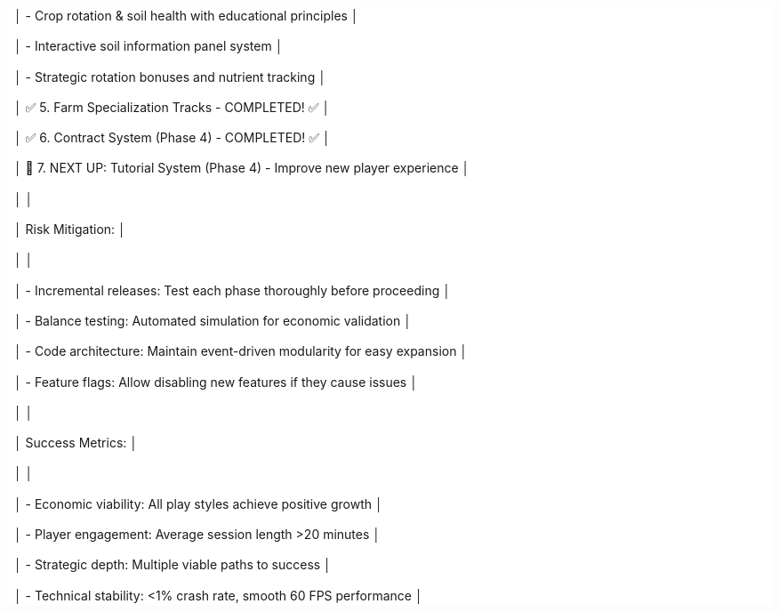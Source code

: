 &nbsp;    │     - Crop rotation & soil health with educational principles                                              │

&nbsp;    │     - Interactive soil information panel system                                                            │

&nbsp;    │     - Strategic rotation bonuses and nutrient tracking                                                     │

&nbsp;    │ ✅ 5. Farm Specialization Tracks - COMPLETED! ✅                                                         │

&nbsp;    │ ✅ 6. Contract System (Phase 4) - COMPLETED! ✅                                                           │

&nbsp;    │ 🎯 7. NEXT UP: Tutorial System (Phase 4) - Improve new player experience                                  │

&nbsp;    │                                                                                                            │

&nbsp;    │ Risk Mitigation:                                                                                           │

&nbsp;    │                                                                                                            │

&nbsp;    │ - Incremental releases: Test each phase thoroughly before proceeding                                       │

&nbsp;    │ - Balance testing: Automated simulation for economic validation                                            │

&nbsp;    │ - Code architecture: Maintain event-driven modularity for easy expansion                                   │

&nbsp;    │ - Feature flags: Allow disabling new features if they cause issues                                         │

&nbsp;    │                                                                                                            │

&nbsp;    │ Success Metrics:                                                                                           │

&nbsp;    │                                                                                                            │

&nbsp;    │ - Economic viability: All play styles achieve positive growth                                              │

&nbsp;    │ - Player engagement: Average session length >20 minutes                                                    │

&nbsp;    │ - Strategic depth: Multiple viable paths to success                                                        │

&nbsp;    │ - Technical stability: <1% crash rate, smooth 60 FPS performance                                           │

